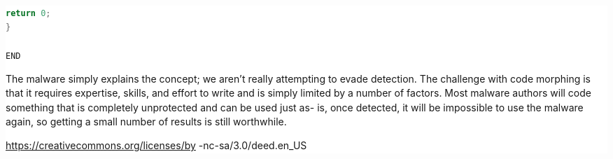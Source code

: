 ```c
return 0;
}

END

```
The malware simply explains the
concept; we aren’t really attempting
to evade detection. The challenge with 
code morphing is that it requires 
expertise, skills, and effort to write 
and is simply limited by a number of 
factors. Most malware authors will 
code something that is completely 
unprotected and can be used just as-
is, once detected, it will be 
impossible to use the malware again, 
so getting a small number of results 
is still worthwhile. 



https://creativecommons.org/licenses/by
-nc-sa/3.0/deed.en_US
